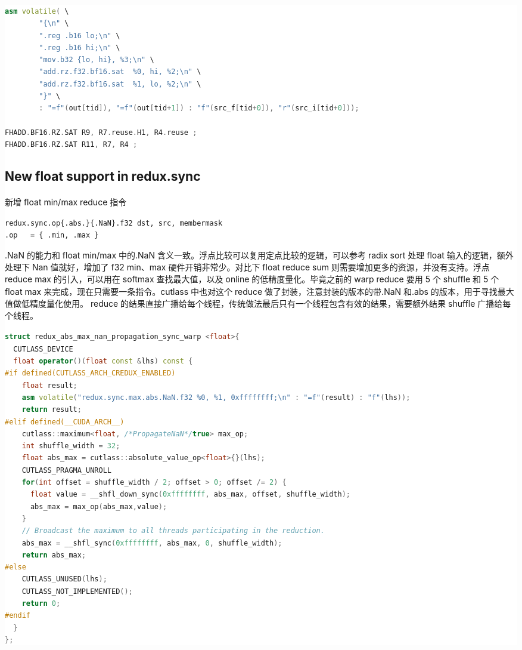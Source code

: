 ```cpp
asm volatile( \
        "{\n" \
        ".reg .b16 lo;\n" \
        ".reg .b16 hi;\n" \
        "mov.b32 {lo, hi}, %3;\n" \
        "add.rz.f32.bf16.sat  %0, hi, %2;\n" \
        "add.rz.f32.bf16.sat  %1, lo, %2;\n" \
        "}" \
        : "=f"(out[tid]), "=f"(out[tid+1]) : "f"(src_f[tid+0]), "r"(src_i[tid+0]));

FHADD.BF16.RZ.SAT R9, R7.reuse.H1, R4.reuse ; 
FHADD.BF16.RZ.SAT R11, R7, R4 ; 
```

## New float support in redux.sync

新增 float min/max reduce 指令

```plain
redux.sync.op{.abs.}{.NaN}.f32 dst, src, membermask 
.op   = { .min, .max }
```

.NaN 的能力和 float min/max 中的.NaN 含义一致。浮点比较可以复用定点比较的逻辑，可以参考 radix sort 处理 float 输入的逻辑，额外处理下 Nan 值就好，增加了 f32 min、max 硬件开销非常少。对比下 float reduce sum 则需要增加更多的资源，并没有支持。浮点 reduce max 的引入，可以用在 softmax 查找最大值，以及 online 的低精度量化。毕竟之前的 warp reduce 要用 5 个 shuffle 和 5 个 float max 来完成，现在只需要一条指令。cutlass 中也对这个 reduce 做了封装，注意封装的版本的带.NaN 和.abs 的版本，用于寻找最大值做低精度量化使用。
reduce 的结果直接广播给每个线程，传统做法最后只有一个线程包含有效的结果，需要额外结果 shuffle 广播给每个线程。

```cpp
struct redux_abs_max_nan_propagation_sync_warp <float>{
  CUTLASS_DEVICE
  float operator()(float const &lhs) const {
#if defined(CUTLASS_ARCH_CREDUX_ENABLED)
    float result;
    asm volatile("redux.sync.max.abs.NaN.f32 %0, %1, 0xffffffff;\n" : "=f"(result) : "f"(lhs));
    return result;
#elif defined(__CUDA_ARCH__)
    cutlass::maximum<float, /*PropagateNaN*/true> max_op;
    int shuffle_width = 32;
    float abs_max = cutlass::absolute_value_op<float>{}(lhs);
    CUTLASS_PRAGMA_UNROLL
    for(int offset = shuffle_width / 2; offset > 0; offset /= 2) {
      float value = __shfl_down_sync(0xffffffff, abs_max, offset, shuffle_width);
      abs_max = max_op(abs_max,value);
    }
    // Broadcast the maximum to all threads participating in the reduction.
    abs_max = __shfl_sync(0xffffffff, abs_max, 0, shuffle_width);
    return abs_max;
#else
    CUTLASS_UNUSED(lhs);
    CUTLASS_NOT_IMPLEMENTED();
    return 0;
#endif
  }
};
```
